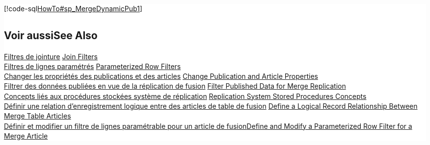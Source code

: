  [!code-sql[HowTo#sp_MergeDynamicPub1](../../../snippets/tsql/SQL15/replication/howto/tsql/createmergepubdynamic1.sql#sp_mergedynamicpub1)]  
  
## <a name="see-also"></a><span data-ttu-id="7f649-174">Voir aussi</span><span class="sxs-lookup"><span data-stu-id="7f649-174">See Also</span></span>  
 <span data-ttu-id="7f649-175">[Filtres de jointure](../merge/join-filters.md) </span><span class="sxs-lookup"><span data-stu-id="7f649-175">[Join Filters](../merge/join-filters.md) </span></span>  
 <span data-ttu-id="7f649-176">[Filtres de lignes paramétrés](../merge/parameterized-filters-parameterized-row-filters.md) </span><span class="sxs-lookup"><span data-stu-id="7f649-176">[Parameterized Row Filters](../merge/parameterized-filters-parameterized-row-filters.md) </span></span>  
 <span data-ttu-id="7f649-177">[Changer les propriétés des publications et des articles](change-publication-and-article-properties.md) </span><span class="sxs-lookup"><span data-stu-id="7f649-177">[Change Publication and Article Properties](change-publication-and-article-properties.md) </span></span>  
 <span data-ttu-id="7f649-178">[Filtrer des données publiées en vue de la réplication de fusion](../merge/filter-published-data-for-merge-replication.md) </span><span class="sxs-lookup"><span data-stu-id="7f649-178">[Filter Published Data for Merge Replication](../merge/filter-published-data-for-merge-replication.md) </span></span>  
 <span data-ttu-id="7f649-179">[Concepts liés aux procédures stockées système de réplication](../concepts/replication-system-stored-procedures-concepts.md) </span><span class="sxs-lookup"><span data-stu-id="7f649-179">[Replication System Stored Procedures Concepts](../concepts/replication-system-stored-procedures-concepts.md) </span></span>  
 <span data-ttu-id="7f649-180">[Définir une relation d’enregistrement logique entre des articles de table de fusion](define-a-logical-record-relationship-between-merge-table-articles.md) </span><span class="sxs-lookup"><span data-stu-id="7f649-180">[Define a Logical Record Relationship Between Merge Table Articles](define-a-logical-record-relationship-between-merge-table-articles.md) </span></span>  
 [<span data-ttu-id="7f649-181">Définir et modifier un filtre de lignes paramétrable pour un article de fusion</span><span class="sxs-lookup"><span data-stu-id="7f649-181">Define and Modify a Parameterized Row Filter for a Merge Article</span></span>](define-and-modify-a-parameterized-row-filter-for-a-merge-article.md)  
  
  
